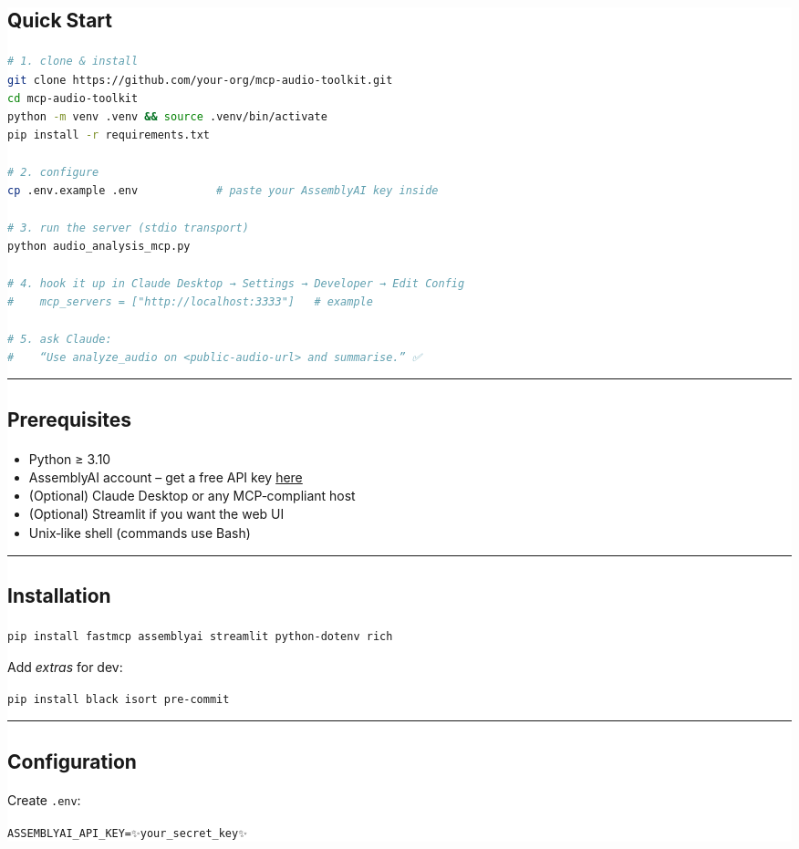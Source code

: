 
## Quick Start<a id="quick-start"></a>

```bash
# 1. clone & install
git clone https://github.com/your‑org/mcp-audio-toolkit.git
cd mcp-audio-toolkit
python -m venv .venv && source .venv/bin/activate
pip install -r requirements.txt

# 2. configure
cp .env.example .env            # paste your AssemblyAI key inside

# 3. run the server (stdio transport)
python audio_analysis_mcp.py

# 4. hook it up in Claude Desktop → Settings → Developer → Edit Config
#    mcp_servers = ["http://localhost:3333"]   # example

# 5. ask Claude:
#    “Use analyze_audio on <public‑audio‑url> and summarise.” ✅
```

---

## Prerequisites<a id="prerequisites"></a>

* Python ≥ 3.10  
* AssemblyAI account – get a free API key [here](https://www.assemblyai.com)  
* (Optional) Claude Desktop or any MCP‑compliant host  
* (Optional) Streamlit if you want the web UI  
* Unix‑like shell (commands use Bash)

---

## Installation<a id="installation"></a>

```bash
pip install fastmcp assemblyai streamlit python-dotenv rich
```

Add _extras_ for dev:

```bash
pip install black isort pre-commit
```

---

## Configuration<a id="configuration"></a>

Create `.env`:

```dotenv
ASSEMBLYAI_API_KEY=✨your_secret_key✨
```
